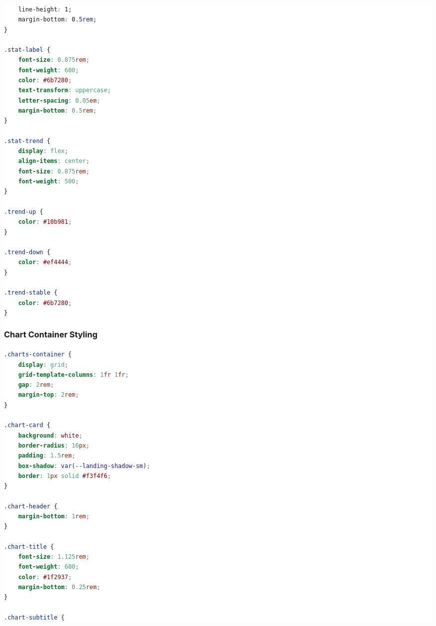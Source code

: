 ```css
    line-height: 1;
    margin-bottom: 0.5rem;
}

.stat-label {
    font-size: 0.875rem;
    font-weight: 600;
    color: #6b7280;
    text-transform: uppercase;
    letter-spacing: 0.05em;
    margin-bottom: 0.5rem;
}

.stat-trend {
    display: flex;
    align-items: center;
    font-size: 0.875rem;
    font-weight: 500;
}

.trend-up {
    color: #10b981;
}

.trend-down {
    color: #ef4444;
}

.trend-stable {
    color: #6b7280;
}
```

### Chart Container Styling

```css
.charts-container {
    display: grid;
    grid-template-columns: 1fr 1fr;
    gap: 2rem;
    margin-top: 2rem;
}

.chart-card {
    background: white;
    border-radius: 16px;
    padding: 1.5rem;
    box-shadow: var(--landing-shadow-sm);
    border: 1px solid #f3f4f6;
}

.chart-header {
    margin-bottom: 1rem;
}

.chart-title {
    font-size: 1.125rem;
    font-weight: 600;
    color: #1f2937;
    margin-bottom: 0.25rem;
}

.chart-subtitle {
```